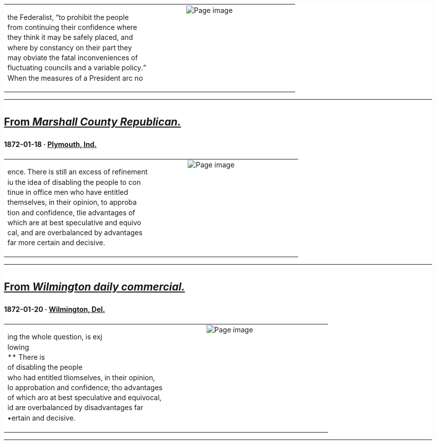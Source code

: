<table style="width: 100%;"><tr><td style="width: 50%">

  
the Federalist, “to prohibit the people  
from continuing their confidence where  
they think it may be safely placed, and  
where by constancy on their part they  
may obviate the fatal inconveniences of  
fluctuating councils and a variable policy.”  
When the measures of a President arc no
</td><td style="width: 50%; max-height: 75%; margin: auto; display: block;">
<img alt="Page image" src="https://tile.loc.gov/image-services/iiif/service:ndnp:me:batch_me_dyerbrook_ver01:data:sn82014248:00332895187:1871122801:0121/pct:5.5811383311843805,60.481198674542576,12.585190642843987,4.2248955481919035/!600,600/0/default.jpg"/>
</td>
</tr></table>

---

## [From _Marshall County Republican._](https://www.loc.gov/resource/sn84038034/1872-01-18/ed-1/?sp=1)

#### 1872-01-18 &middot; [Plymouth, Ind.](http://dbpedia.org/resource/Plymouth%2C_Indiana)

<table style="width: 100%;"><tr><td style="width: 50%">

  
ence. There is still an excess of refinement  
iu the idea of disabling the people to con­  
tinue in office men who have entitled  
themselves, in their opinion, to approba­  
tion and confidence, tlie advantages of  
which are at best speculative and equivo­  
cal, and are overbalanced by advantages  
far more certain and decisive.
</td><td style="width: 50%; max-height: 75%; margin: auto; display: block;">
<img alt="Page image" src="https://tile.loc.gov/image-services/iiif/service:ndnp:in:batch_in_dean_ver02:data:sn84038034:00271740566:1872011801:0108/pct:49.78838014621008,31.891603257242025,13.524432474028472,3.8045654785742893/!600,600/0/default.jpg"/>
</td>
</tr></table>

---

## [From _Wilmington daily commercial._](https://www.loc.gov/resource/sn84020594/1872-01-20/ed-1/?sp=1)

#### 1872-01-20 &middot; [Wilmington, Del.](http://dbpedia.org/resource/Wilmington%2C_Delaware)

<table style="width: 100%;"><tr><td style="width: 50%">

  
ing the whole question, is exj  
lowing  
** There is  
of disabling the people  
who had entitled tliomselves, in their opinion,  
lo approbation and confidence; tho advantages  
of which aro at best speculative and equivocal,  
id are overbalanced by disadvantages far  
•ertain and decisive.
</td><td style="width: 50%; max-height: 75%; margin: auto; display: block;">
<img alt="Page image" src="https://tile.loc.gov/image-services/iiif/service:ndnp:deu:batch_deu_jinx_ver01:data:sn84020594:00271742538:1872012001:0085/pct:2.7027027027027026,60.26978417266187,12.596525096525097,3.5431654676258995/!600,600/0/default.jpg"/>
</td>
</tr></table>

---